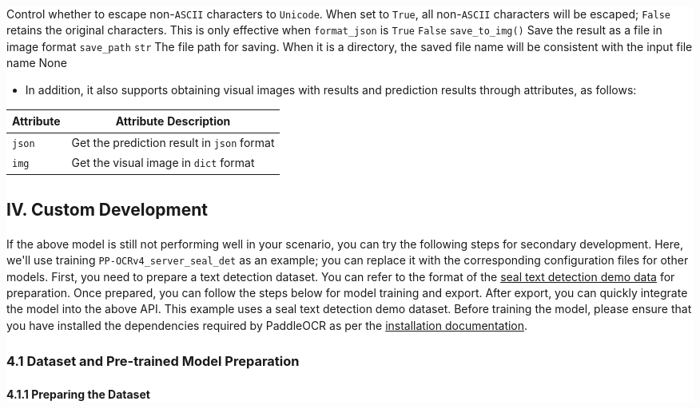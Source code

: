 <td>Control whether to escape non-<code>ASCII</code> characters to <code>Unicode</code>. When set to <code>True</code>, all non-<code>ASCII</code> characters will be escaped; <code>False</code> retains the original characters. This is only effective when <code>format_json</code> is <code>True</code></td>
<td><code>False</code></td>
</tr>
<tr>
<td><code>save_to_img()</code></td>
<td>Save the result as a file in image format</td>
<td><code>save_path</code></td>
<td><code>str</code></td>
<td>The file path for saving. When it is a directory, the saved file name will be consistent with the input file name</td>
<td>None</td>
</tr>
</table>

* In addition, it also supports obtaining visual images with results and prediction results through attributes, as follows:

<table>
<thead>
<tr>
<th>Attribute</th>
<th>Attribute Description</th>
</tr>
</thead>
<tr>
<td rowspan="1"><code>json</code></td>
<td rowspan="1">Get the prediction result in <code>json</code> format</td>
</tr>
<tr>
<td rowspan="1"><code>img</code></td>
<td rowspan="1">Get the visual image in <code>dict</code> format</td>
</tr>
</table>

## IV. Custom Development

If the above model is still not performing well in your scenario, you can try the following steps for secondary development. Here, we'll use training `PP-OCRv4_server_seal_det` as an example; you can replace it with the corresponding configuration files for other models. First, you need to prepare a text detection dataset. You can refer to the format of the [seal text detection demo data](https://paddle-model-ecology.bj.bcebos.com/paddlex/data/ocr_curve_det_dataset_examples.tar) for preparation. Once prepared, you can follow the steps below for model training and export. After export, you can quickly integrate the model into the above API. This example uses a seal text detection demo dataset. Before training the model, please ensure that you have installed the dependencies required by PaddleOCR as per the [installation documentation](../installation.en.md).

### 4.1 Dataset and Pre-trained Model Preparation

#### 4.1.1 Preparing the Dataset
